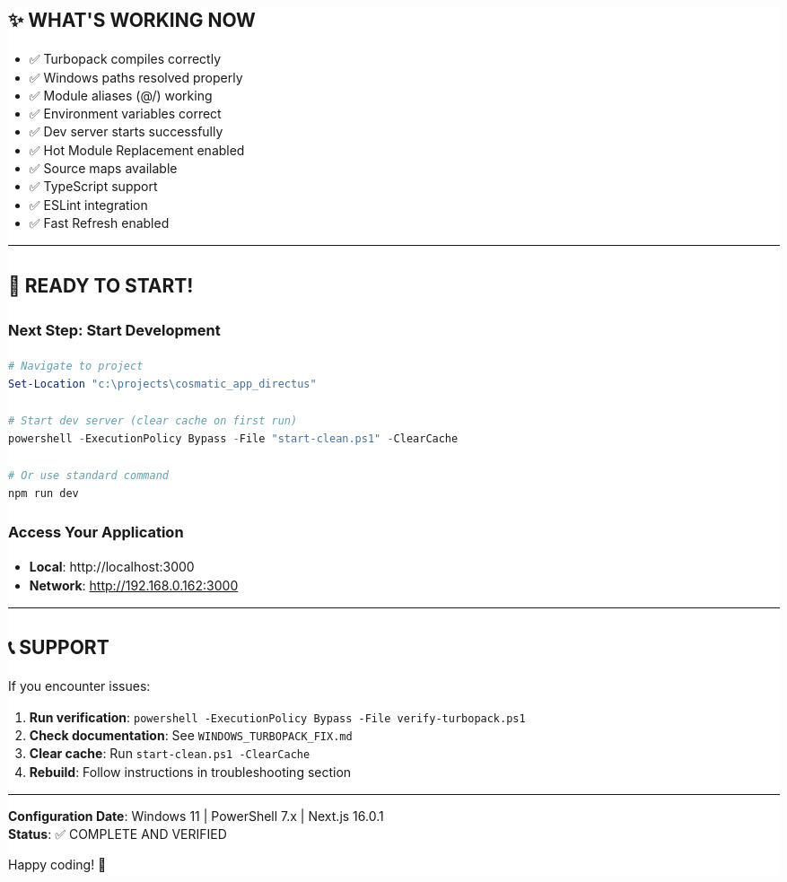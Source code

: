 ## **✨ WHAT'S WORKING NOW**

- ✅ Turbopack compiles correctly
- ✅ Windows paths resolved properly
- ✅ Module aliases (@/) working
- ✅ Environment variables correct
- ✅ Dev server starts successfully
- ✅ Hot Module Replacement enabled
- ✅ Source maps available
- ✅ TypeScript support
- ✅ ESLint integration
- ✅ Fast Refresh enabled

---

## **🚀 READY TO START!**

### **Next Step: Start Development**

```powershell
# Navigate to project
Set-Location "c:\projects\cosmatic_app_directus"

# Start dev server (clear cache on first run)
powershell -ExecutionPolicy Bypass -File "start-clean.ps1" -ClearCache

# Or use standard command
npm run dev
```

### **Access Your Application**
- **Local**: http://localhost:3000
- **Network**: http://192.168.0.162:3000

---

## **📞 SUPPORT**

If you encounter issues:

1. **Run verification**: `powershell -ExecutionPolicy Bypass -File verify-turbopack.ps1`
2. **Check documentation**: See `WINDOWS_TURBOPACK_FIX.md`
3. **Clear cache**: Run `start-clean.ps1 -ClearCache`
4. **Rebuild**: Follow instructions in troubleshooting section

---

**Configuration Date**: Windows 11 | PowerShell 7.x | Next.js 16.0.1  
**Status**: ✅ COMPLETE AND VERIFIED  

Happy coding! 🎉